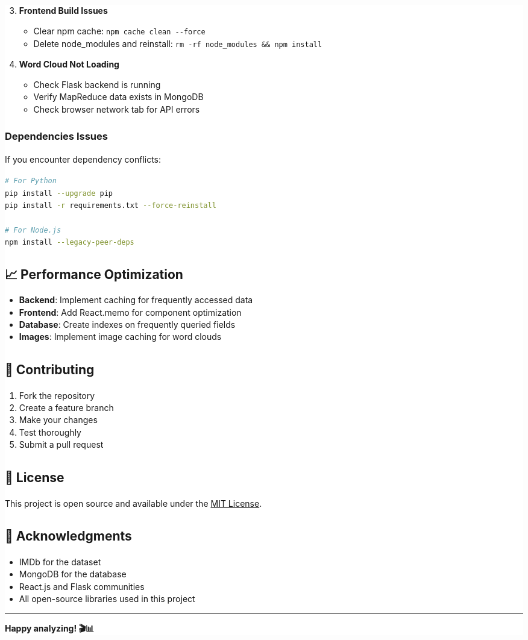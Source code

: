 3. **Frontend Build Issues**
   - Clear npm cache: `npm cache clean --force`
   - Delete node_modules and reinstall: `rm -rf node_modules && npm install`

4. **Word Cloud Not Loading**
   - Check Flask backend is running
   - Verify MapReduce data exists in MongoDB
   - Check browser network tab for API errors

### Dependencies Issues

If you encounter dependency conflicts:

```bash
# For Python
pip install --upgrade pip
pip install -r requirements.txt --force-reinstall

# For Node.js
npm install --legacy-peer-deps
```

## 📈 Performance Optimization

- **Backend**: Implement caching for frequently accessed data
- **Frontend**: Add React.memo for component optimization
- **Database**: Create indexes on frequently queried fields
- **Images**: Implement image caching for word clouds

## 🤝 Contributing

1. Fork the repository
2. Create a feature branch
3. Make your changes
4. Test thoroughly
5. Submit a pull request

## 📄 License

This project is open source and available under the [MIT License](LICENSE).

## 🎉 Acknowledgments

- IMDb for the dataset
- MongoDB for the database
- React.js and Flask communities
- All open-source libraries used in this project

---

**Happy analyzing! 🎬📊**